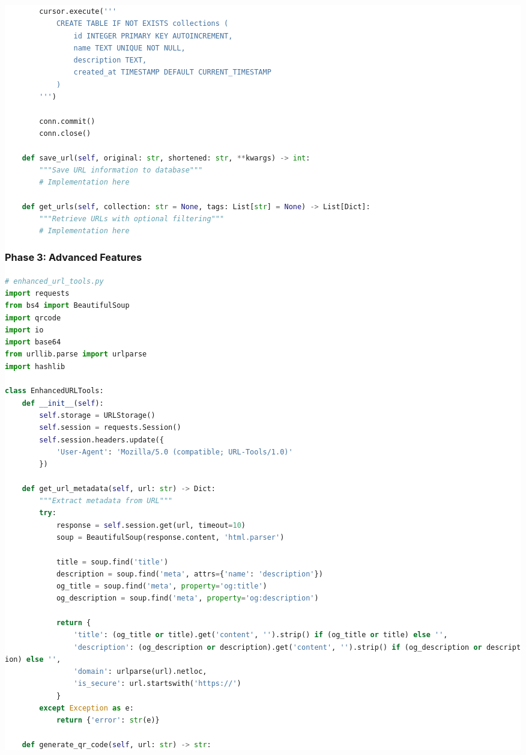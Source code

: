 ```python
        cursor.execute('''
            CREATE TABLE IF NOT EXISTS collections (
                id INTEGER PRIMARY KEY AUTOINCREMENT,
                name TEXT UNIQUE NOT NULL,
                description TEXT,
                created_at TIMESTAMP DEFAULT CURRENT_TIMESTAMP
            )
        ''')
        
        conn.commit()
        conn.close()
    
    def save_url(self, original: str, shortened: str, **kwargs) -> int:
        """Save URL information to database"""
        # Implementation here
    
    def get_urls(self, collection: str = None, tags: List[str] = None) -> List[Dict]:
        """Retrieve URLs with optional filtering"""
        # Implementation here
```

### **Phase 3: Advanced Features** 
```python
# enhanced_url_tools.py
import requests
from bs4 import BeautifulSoup
import qrcode
import io
import base64
from urllib.parse import urlparse
import hashlib

class EnhancedURLTools:
    def __init__(self):
        self.storage = URLStorage()
        self.session = requests.Session()
        self.session.headers.update({
            'User-Agent': 'Mozilla/5.0 (compatible; URL-Tools/1.0)'
        })
    
    def get_url_metadata(self, url: str) -> Dict:
        """Extract metadata from URL"""
        try:
            response = self.session.get(url, timeout=10)
            soup = BeautifulSoup(response.content, 'html.parser')
            
            title = soup.find('title')
            description = soup.find('meta', attrs={'name': 'description'})
            og_title = soup.find('meta', property='og:title')
            og_description = soup.find('meta', property='og:description')
            
            return {
                'title': (og_title or title).get('content', '').strip() if (og_title or title) else '',
                'description': (og_description or description).get('content', '').strip() if (og_description or description) else '',
                'domain': urlparse(url).netloc,
                'is_secure': url.startswith('https://')
            }
        except Exception as e:
            return {'error': str(e)}
    
    def generate_qr_code(self, url: str) -> str:
```
